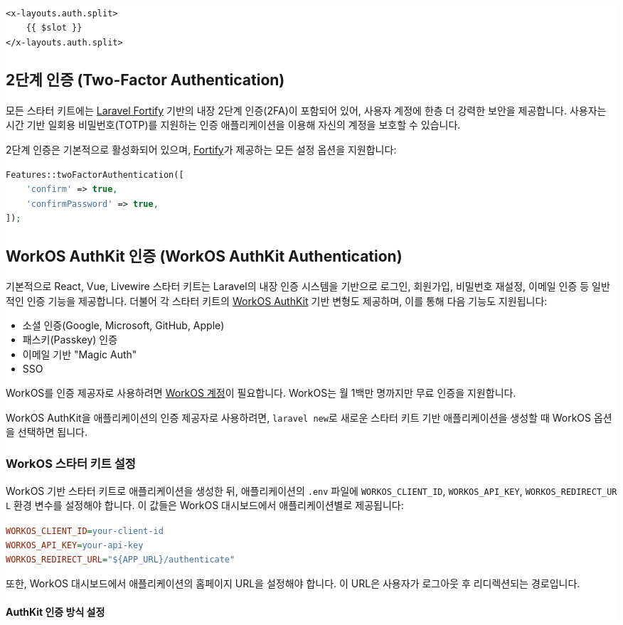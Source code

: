 ```blade
<x-layouts.auth.split>
    {{ $slot }}
</x-layouts.auth.split>
```

<a name="two-factor-authentication"></a>
## 2단계 인증 (Two-Factor Authentication)

모든 스타터 키트에는 [Laravel Fortify](/docs/12.x/fortify#two-factor-authentication) 기반의 내장 2단계 인증(2FA)이 포함되어 있어, 사용자 계정에 한층 더 강력한 보안을 제공합니다. 사용자는 시간 기반 일회용 비밀번호(TOTP)를 지원하는 인증 애플리케이션을 이용해 자신의 계정을 보호할 수 있습니다.

2단계 인증은 기본적으로 활성화되어 있으며, [Fortify](/docs/12.x/fortify#two-factor-authentication)가 제공하는 모든 설정 옵션을 지원합니다:

```php
Features::twoFactorAuthentication([
    'confirm' => true,
    'confirmPassword' => true,
]);
```

<a name="workos"></a>
## WorkOS AuthKit 인증 (WorkOS AuthKit Authentication)

기본적으로 React, Vue, Livewire 스타터 키트는 Laravel의 내장 인증 시스템을 기반으로 로그인, 회원가입, 비밀번호 재설정, 이메일 인증 등 일반적인 인증 기능을 제공합니다. 더불어 각 스타터 키트의 [WorkOS AuthKit](https://authkit.com) 기반 변형도 제공하며, 이를 통해 다음 기능도 지원됩니다:

<div class="content-list" markdown="1">

- 소셜 인증(Google, Microsoft, GitHub, Apple)
- 패스키(Passkey) 인증
- 이메일 기반 "Magic Auth"
- SSO

</div>

WorkOS를 인증 제공자로 사용하려면 [WorkOS 계정](https://workos.com)이 필요합니다. WorkOS는 월 1백만 명까지만 무료 인증을 지원합니다.

WorkOS AuthKit을 애플리케이션의 인증 제공자로 사용하려면, `laravel new`로 새로운 스타터 키트 기반 애플리케이션을 생성할 때 WorkOS 옵션을 선택하면 됩니다.

### WorkOS 스타터 키트 설정

WorkOS 기반 스타터 키트로 애플리케이션을 생성한 뒤, 애플리케이션의 `.env` 파일에 `WORKOS_CLIENT_ID`, `WORKOS_API_KEY`, `WORKOS_REDIRECT_URL` 환경 변수를 설정해야 합니다. 이 값들은 WorkOS 대시보드에서 애플리케이션별로 제공됩니다:

```ini
WORKOS_CLIENT_ID=your-client-id
WORKOS_API_KEY=your-api-key
WORKOS_REDIRECT_URL="${APP_URL}/authenticate"
```

또한, WorkOS 대시보드에서 애플리케이션의 홈페이지 URL을 설정해야 합니다. 이 URL은 사용자가 로그아웃 후 리디렉션되는 경로입니다.

<a name="configuring-authkit-authentication-methods"></a>
#### AuthKit 인증 방식 설정
